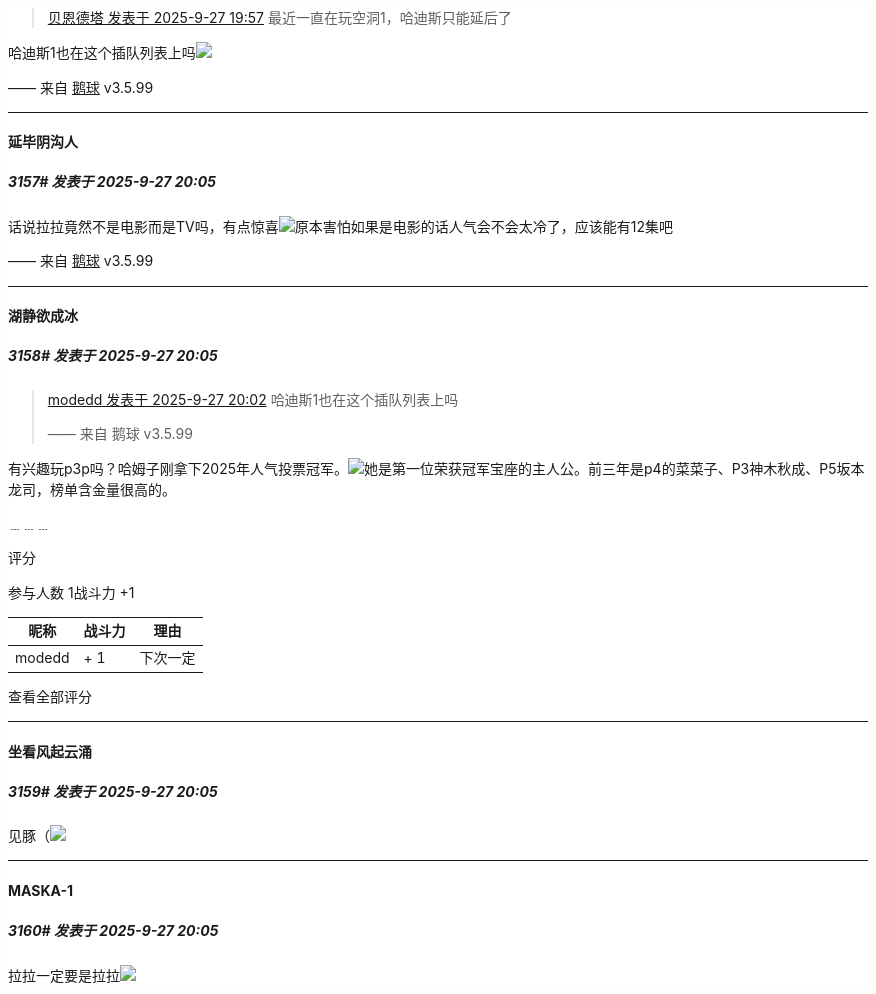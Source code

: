 <blockquote><a href="httphttps://stage1st.com/2b/forum.php?mod=redirect&amp;goto=findpost&amp;pid=68497404&amp;ptid=2262312" target="_blank">贝恩德塔 发表于 2025-9-27 19:57</a>
最近一直在玩空洞1，哈迪斯只能延后了</blockquote>
哈迪斯1也在这个插队列表上吗<img src="https://static.stage1st.com/image/smiley/face2017/169.gif" referrerpolicy="no-referrer">

—— 来自 [鹅球](https://www.pgyer.com/GcUxKd4w) v3.5.99


*****

####  延毕阴沟人  
##### 3157#       发表于 2025-9-27 20:05

话说拉拉竟然不是电影而是TV吗，有点惊喜<img src="https://static.stage1st.com/image/smiley/face2017/075.png" referrerpolicy="no-referrer">原本害怕如果是电影的话人气会不会太冷了，应该能有12集吧

—— 来自 [鹅球](https://www.pgyer.com/GcUxKd4w) v3.5.99

*****

####  湖静欲成冰  
##### 3158#       发表于 2025-9-27 20:05

<blockquote><a href="httphttps://stage1st.com/2b/forum.php?mod=redirect&amp;goto=findpost&amp;pid=68497429&amp;ptid=2262312" target="_blank">modedd 发表于 2025-9-27 20:02</a>
哈迪斯1也在这个插队列表上吗

—— 来自 鹅球 v3.5.99</blockquote>
有兴趣玩p3p吗？哈姆子刚拿下2025年人气投票冠军。<img src="https://static.stage1st.com/image/smiley/face2017/075.png" referrerpolicy="no-referrer">她是第一位荣获冠军宝座的主人公。前三年是p4的菜菜子、P3神木秋成、P5坂本龙司，榜单含金量很高的。

﹍﹍﹍

评分

 参与人数 1战斗力 +1

|昵称|战斗力|理由|
|----|---|---|
| modedd| + 1|下次一定|

查看全部评分

*****

####  坐看风起云涌  
##### 3159#       发表于 2025-9-27 20:05

见豚（<img src="https://static.stage1st.com/image/smiley/face2017/076.png" referrerpolicy="no-referrer">

*****

####  MASKA-1  
##### 3160#       发表于 2025-9-27 20:05

拉拉一定要是拉拉<img src="https://static.stage1st.com/image/smiley/face2017/076.png" referrerpolicy="no-referrer">
